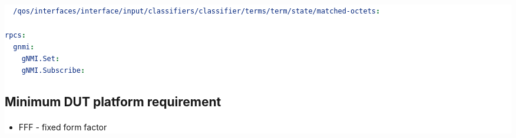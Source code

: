 ```yaml
  /qos/interfaces/interface/input/classifiers/classifier/terms/term/state/matched-octets:

rpcs:
  gnmi:
    gNMI.Set:
    gNMI.Subscribe:
```

## Minimum DUT platform requirement

* FFF - fixed form factor
